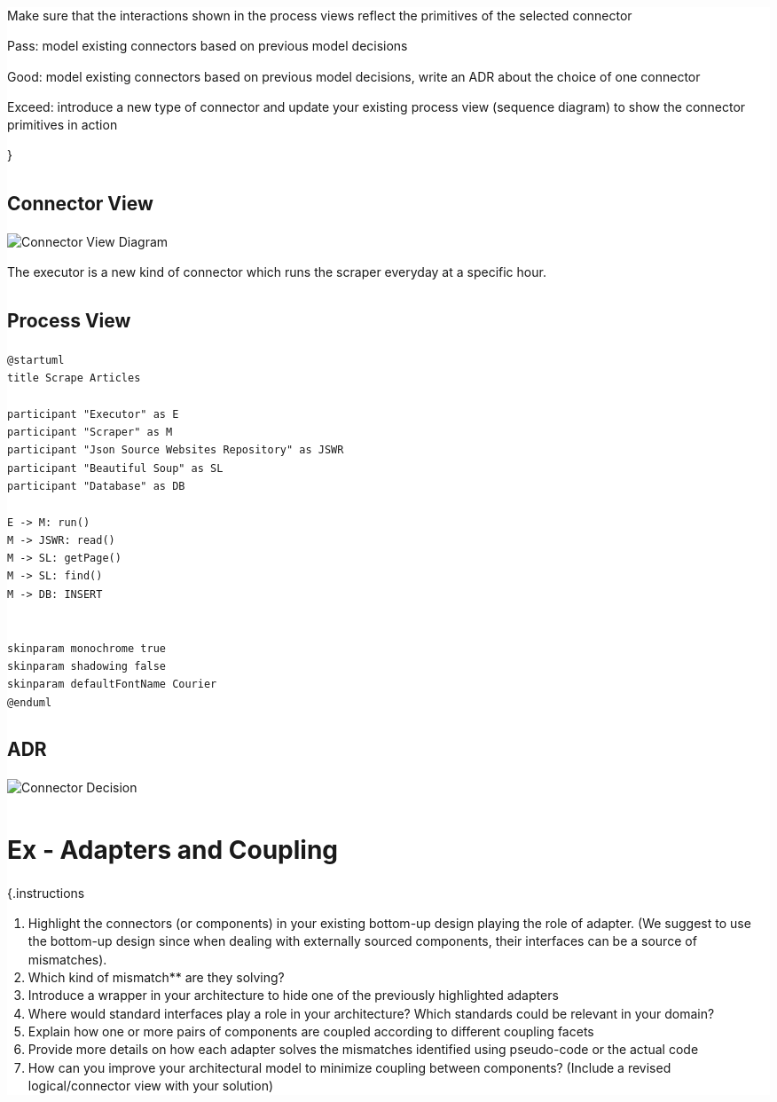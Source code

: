 Make sure that the interactions shown in the process views reflect the primitives of the selected connector

Pass: model existing connectors based on previous model decisions

Good: model existing connectors based on previous model decisions, write an ADR about the choice of one connector

Exceed: introduce a new type of connector and update your existing process view 
(sequence diagram) to show the connector primitives in action

}

## Connector View

![Connector View Diagram](./connector-view.c5)

The executor is a new kind of connector which runs the scraper everyday at a specific hour.

## Process View
```puml
@startuml
title Scrape Articles

participant "Executor" as E
participant "Scraper" as M
participant "Json Source Websites Repository" as JSWR
participant "Beautiful Soup" as SL
participant "Database" as DB

E -> M: run()
M -> JSWR: read()
M -> SL: getPage()
M -> SL: find()
M -> DB: INSERT


skinparam monochrome true
skinparam shadowing false
skinparam defaultFontName Courier
@enduml
```

## ADR
![Connector Decision](./decisions/connector-decision.madr)

# Ex - Adapters and Coupling

{.instructions

1. Highlight the connectors (or components) in your existing bottom-up design playing the role of adapter. (We suggest to use the bottom-up design since when dealing with externally sourced components, their interfaces can be a source of mismatches).
2. Which kind of mismatch** are they solving?
3. Introduce a wrapper in your architecture to hide one of the previously highlighted adapters
4. Where would standard interfaces play a role in your architecture? Which standards could be relevant in your domain?
5. Explain how one or more pairs of components are coupled according to different coupling facets
6. Provide more details on how each adapter solves the mismatches identified using pseudo-code or the actual code
7. How can you improve your architectural model to minimize coupling between components? (Include a revised logical/connector view with your solution)
